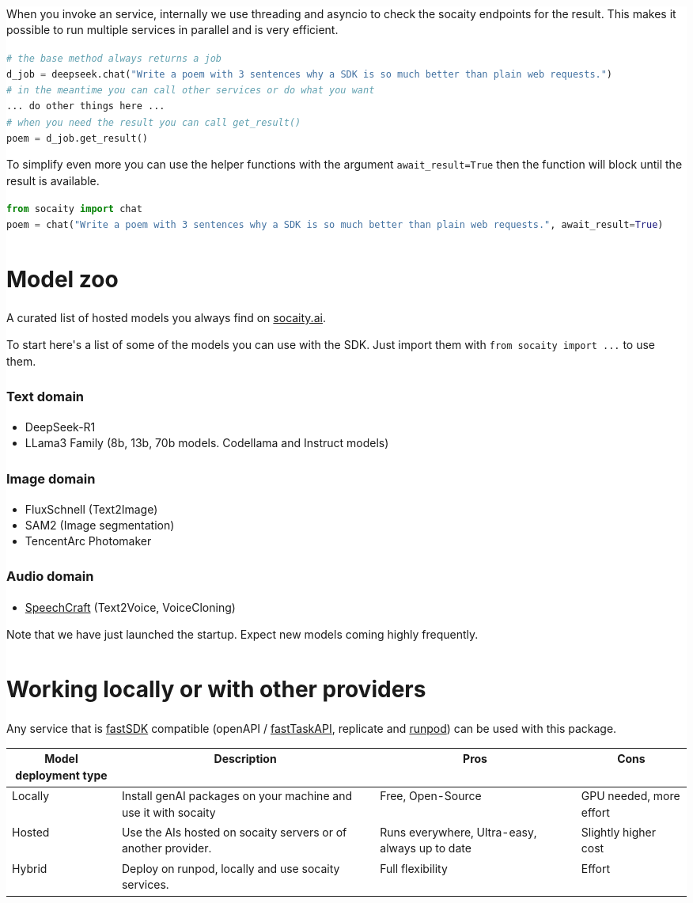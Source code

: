 When you invoke an service, internally we use threading and asyncio to check the socaity endpoints for the result.
This makes it possible to run multiple services in parallel and is very efficient.
```python
# the base method always returns a job
d_job = deepseek.chat("Write a poem with 3 sentences why a SDK is so much better than plain web requests.")
# in the meantime you can call other services or do what you want
... do other things here ... 
# when you need the result you can call get_result()
poem = d_job.get_result()
```
To simplify even more you can use the helper functions with the argument `await_result=True` then the function will block until the result is available.
```python
from socaity import chat 
poem = chat("Write a poem with 3 sentences why a SDK is so much better than plain web requests.", await_result=True)
```


# Model zoo

A curated list of hosted models you always find on [socaity.ai](https://www.socaity.ai).

To start here's a list of some of the models you can use with the SDK.
Just import them with ```from socaity import ...``` to use them.

### Text domain
- DeepSeek-R1
- LLama3 Family (8b, 13b, 70b models. Codellama and Instruct models)

### Image domain
- FluxSchnell (Text2Image)
- SAM2 (Image segmentation)
- TencentArc Photomaker

### Audio domain
- [SpeechCraft](https://github.com/SocAIty/SpeechCraft) (Text2Voice, VoiceCloning)


Note that we have just launched the startup. Expect new models coming highly frequently.


# Working locally or with other providers

Any service that is [fastSDK](https://github.com/SocAIty/fastsdk) compatible  (openAPI / [fastTaskAPI](https://github.com/SocAIty/FastTaskAPI), replicate and [runpod](https://www.runpod.io/)) 
can be used with this package.

Model deployment type    | Description                                                    | Pros                                           | Cons
-------------            |----------------------------------------------------------------|------------------------------------------------| ------------
Locally         | Install genAI packages on your machine and use it with socaity | Free, Open-Source                              | GPU needed, more effort
Hosted  | Use the AIs hosted on socaity servers or of another provider.  | Runs everywhere, Ultra-easy, always up to date | Slightly higher cost
Hybrid | Deploy on runpod, locally and use socaity services.            | Full flexibility                               | Effort
